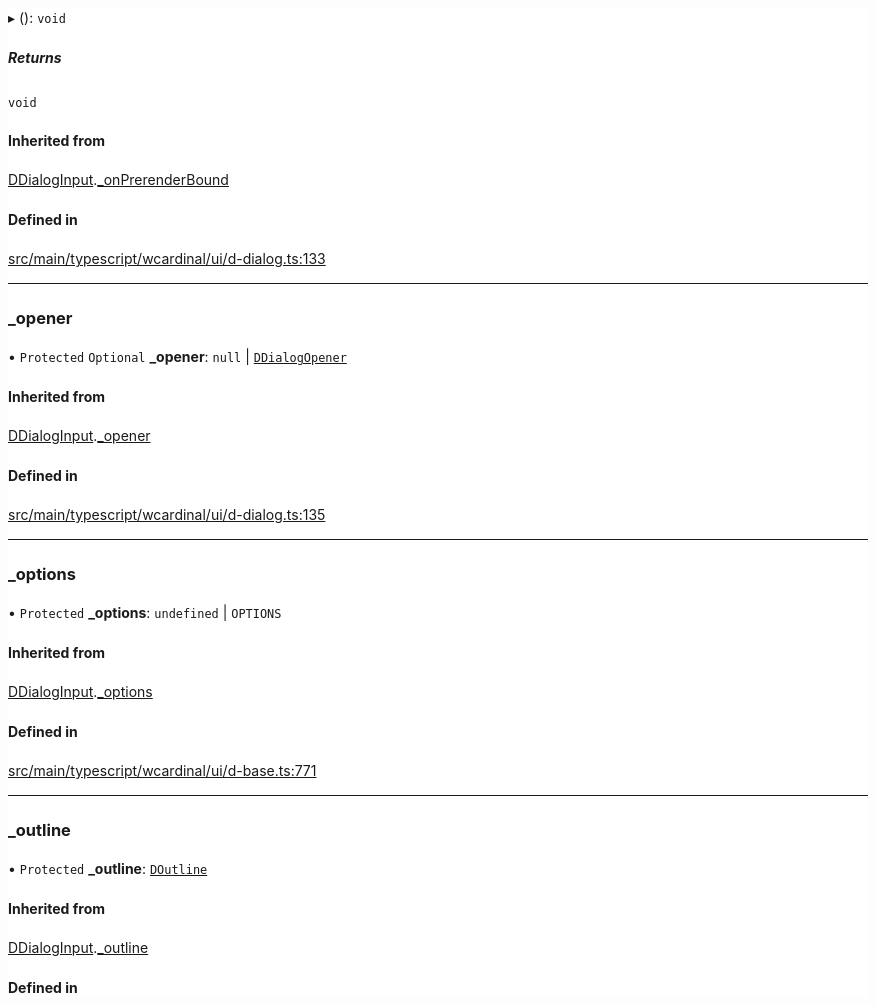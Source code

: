 ▸ (): `void`

##### Returns

`void`

#### Inherited from

[DDialogInput](DDialogInput.md).[_onPrerenderBound](DDialogInput.md#_onprerenderbound)

#### Defined in

[src/main/typescript/wcardinal/ui/d-dialog.ts:133](https://github.com/winter-cardinal/winter-cardinal-ui/blob/v0.457.0/src/main/typescript/wcardinal/ui/d-dialog.ts#L133)

___

### \_opener

• `Protected` `Optional` **\_opener**: ``null`` \| [`DDialogOpener`](../interfaces/DDialogOpener.md)

#### Inherited from

[DDialogInput](DDialogInput.md).[_opener](DDialogInput.md#_opener)

#### Defined in

[src/main/typescript/wcardinal/ui/d-dialog.ts:135](https://github.com/winter-cardinal/winter-cardinal-ui/blob/v0.457.0/src/main/typescript/wcardinal/ui/d-dialog.ts#L135)

___

### \_options

• `Protected` **\_options**: `undefined` \| `OPTIONS`

#### Inherited from

[DDialogInput](DDialogInput.md).[_options](DDialogInput.md#_options)

#### Defined in

[src/main/typescript/wcardinal/ui/d-base.ts:771](https://github.com/winter-cardinal/winter-cardinal-ui/blob/v0.457.0/src/main/typescript/wcardinal/ui/d-base.ts#L771)

___

### \_outline

• `Protected` **\_outline**: [`DOutline`](../interfaces/DOutline.md)

#### Inherited from

[DDialogInput](DDialogInput.md).[_outline](DDialogInput.md#_outline)

#### Defined in
